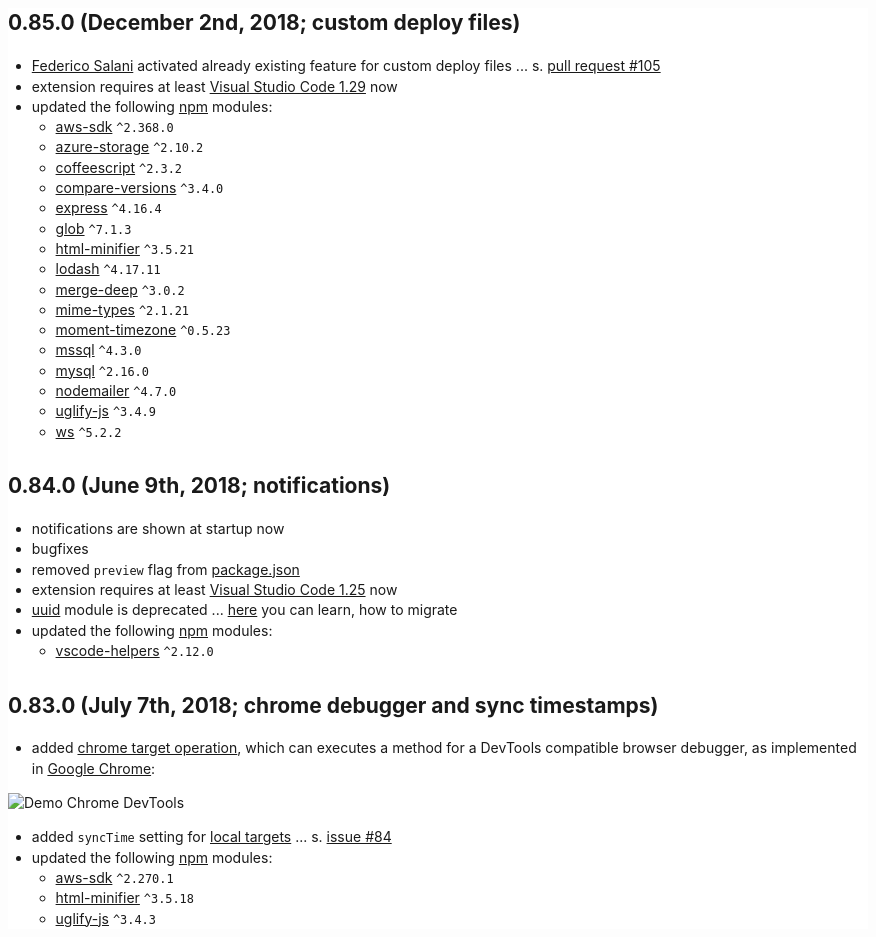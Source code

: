 ## 0.85.0 (December 2nd, 2018; custom deploy files)

* [Federico Salani](https://github.com/488kuroi) activated already existing feature for custom deploy files ... s. [pull request #105](https://github.com/mkloubert/vscode-deploy-reloaded/pull/105)
* extension requires at least [Visual Studio Code 1.29](https://code.visualstudio.com/updates/v1_29) now
* updated the following [npm](https://www.npmjs.com/) modules:
  * [aws-sdk](https://www.npmjs.com/package/aws-sdk) `^2.368.0`
  * [azure-storage](https://www.npmjs.com/package/azure-storage) `^2.10.2`
  * [coffeescript](https://www.npmjs.com/package/coffeescript) `^2.3.2`
  * [compare-versions](https://www.npmjs.com/package/compare-versions) `^3.4.0`
  * [express](https://www.npmjs.com/package/express) `^4.16.4`
  * [glob](https://www.npmjs.com/package/glob) `^7.1.3`
  * [html-minifier](https://www.npmjs.com/package/html-minifier) `^3.5.21`
  * [lodash](https://www.npmjs.com/package/lodash) `^4.17.11`
  * [merge-deep](https://www.npmjs.com/package/merge-deep) `^3.0.2`
  * [mime-types](https://www.npmjs.com/package/mime-types) `^2.1.21`
  * [moment-timezone](https://www.npmjs.com/package/moment-timezone) `^0.5.23`
  * [mssql](https://www.npmjs.com/package/mssql) `^4.3.0`
  * [mysql](https://www.npmjs.com/package/mysql) `^2.16.0`
  * [nodemailer](https://www.npmjs.com/package/nodemailer) `^4.7.0`
  * [uglify-js](https://www.npmjs.com/package/uglify-js) `^3.4.9`
  * [ws](https://www.npmjs.com/package/uglify-js) `^5.2.2`

## 0.84.0 (June 9th, 2018; notifications)

* notifications are shown at startup now
* bugfixes
* removed `preview` flag from [package.json](https://github.com/mkloubert/vscode-deploy-reloaded/blob/master/package.json)
* extension requires at least [Visual Studio Code 1.25](https://code.visualstudio.com/updates/v1_25) now
* [uuid](https://www.npmjs.com/package/uuid) module is deprecated ... [here](https://github.com/mkloubert/vscode-deploy-reloaded/wiki/deprecated#uuid) you can learn, how to migrate
* updated the following [npm](https://www.npmjs.com/) modules:
  * [vscode-helpers](https://www.npmjs.com/package/vscode-helpers) `^2.12.0`

## 0.83.0 (July 7th, 2018; chrome debugger and sync timestamps)

* added [chrome target operation](https://github.com/mkloubert/vscode-deploy-reloaded/wiki/target_operations#chrome-), which can executes a method for a DevTools compatible browser debugger, as implemented in [Google Chrome](https://www.google.de/chrome/index.html):

![Demo Chrome DevTools](https://raw.githubusercontent.com/mkloubert/vscode-deploy-reloaded/master/img/demo30.gif)

* added `syncTime` setting for [local targets](https://github.com/mkloubert/vscode-deploy-reloaded/wiki/target_local) ... s. [issue #84](https://github.com/mkloubert/vscode-deploy-reloaded/issues/84)
* updated the following [npm](https://www.npmjs.com/) modules:
  * [aws-sdk](https://www.npmjs.com/package/aws-sdk) `^2.270.1`
  * [html-minifier](https://www.npmjs.com/package/html-minifier) `^3.5.18`
  * [uglify-js](https://www.npmjs.com/package/uglify-js) `^3.4.3`
